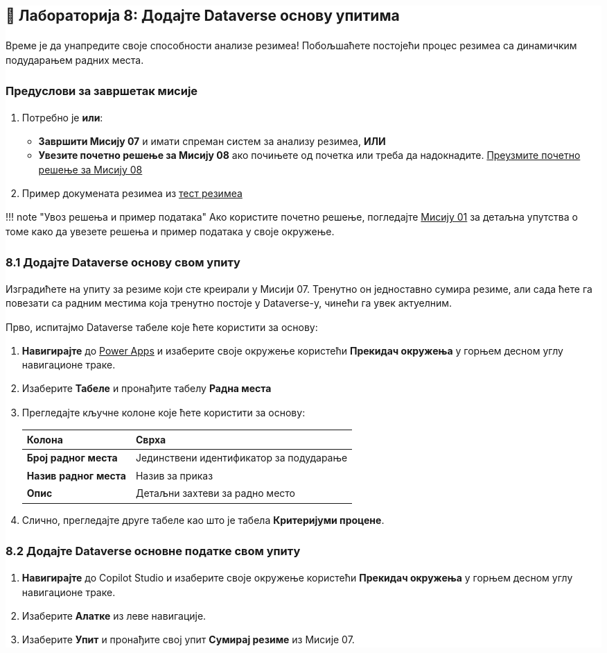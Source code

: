 ## 🧪 Лабораторија 8: Додајте Dataverse основу упитима

Време је да унапредите своје способности анализе резимеа! Побољшаћете постојећи процес резимеа са динамичким подударањем радних места.

### Предуслови за завршетак мисије

1. Потребно је **или**:

    - **Завршити Мисију 07** и имати спреман систем за анализу резимеа, **ИЛИ**
    - **Увезите почетно решење за Мисију 08** ако почињете од почетка или треба да надокнадите. [Преузмите почетно решење за Мисију 08](https://aka.ms/agent-academy)

1. Пример докумената резимеа из [тест резимеа](https://download-directory.github.io/?url=https://github.com/microsoft/agent-academy/tree/main/operative/sample-data/resumes&filename=operative_sampledata)

!!! note "Увоз решења и пример података"
    Ако користите почетно решење, погледајте [Мисију 01](../01-get-started/README.md) за детаљна упутства о томе како да увезете решења и пример података у своје окружење.

### 8.1 Додајте Dataverse основу свом упиту

Изградићете на упиту за резиме који сте креирали у Мисији 07. Тренутно он једноставно сумира резиме, али сада ћете га повезати са радним местима која тренутно постоје у Dataverse-у, чинећи га увек актуелним.

Прво, испитајмо Dataverse табеле које ћете користити за основу:

1. **Навигирајте** до [Power Apps](https://make.powerapps.com) и изаберите своје окружење користећи **Прекидач окружења** у горњем десном углу навигационе траке.

1. Изаберите **Табеле** и пронађите табелу **Радна места**

1. Прегледајте кључне колоне које ћете користити за основу:

    | Колона | Сврха |
    |--------|-------|
    | **Број радног места** | Јединствени идентификатор за подударање |
    | **Назив радног места** | Назив за приказ |
    | **Опис** | Детаљни захтеви за радно место |

1. Слично, прегледајте друге табеле као што је табела **Критеријуми процене**.

### 8.2 Додајте Dataverse основне податке свом упиту

1. **Навигирајте** до Copilot Studio и изаберите своје окружење користећи **Прекидач окружења** у горњем десном углу навигационе траке.

1. Изаберите **Алатке** из леве навигације.

1. Изаберите **Упит** и пронађите свој упит **Сумирај резиме** из Мисије 07.  